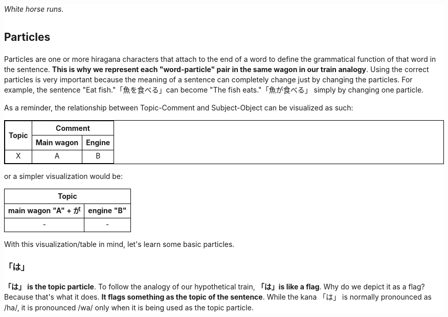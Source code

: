*White horse runs.*

## Particles

Particles are one or more hiragana characters that attach to the end of a word to define the grammatical function of that word in the sentence. **This is why we represent each "word-particle" pair in the same wagon in our train analogy**. Using the correct particles is very important because the meaning of a sentence can completely change just by changing the particles. For example, the sentence "Eat fish."「魚を食べる」can become "The fish eats."「魚が食べる」 simply by changing one particle.

As a reminder, the relationship between Topic-Comment and Subject-Object can be visualized as such:

<table style="border: 1px solid black">
  <tr>
    <th rowspan="2" style="text-align: center; vertical-align: middle; border: 1px solid black">Topic</td>
    <th colspan="2" style="text-align: center; border: 1px solid black">Comment</td>
  </tr>
  <tr>
    <th style="text-align: center; border: 1px solid black">Main wagon</th>
    <th style="text-align: center; border: 1px solid black">Engine</th>
  </tr>
  <tr>
    <td style="text-align: center; border: 1px solid black">X</td>
    <td style="text-align: center; border: 1px solid black">A</td>
    <td style="text-align: center; border: 1px solid black">B</td>
  </tr>
</table>

or a simpler visualization would be:

<table>
  <tr>
    <th colspan="2" style="text-align: center; border: 1px solid black">Topic</th>
  </tr>
  <tr>
    <th style="text-align: center; border: 1px solid black">main wagon "A" + が</th>
    <th style="text-align: center; border: 1px solid black">engine "B"</th>
  </tr>
  <tr>
    <td style="text-align: center; border: 1px solid black"> - </td>
    <td style="text-align: center; border: 1px solid black"> - </td>
  </tr>
</table>

With this visualization/table in mind, let's learn some basic particles.

### 「は」

**「は」 is the topic particle**. To follow the analogy of our hypothetical train, **「は」is like a flag**. Why do we depict it as a flag? Because that's what it does. **It flags something as the topic of the sentence**. While the kana 「は」 is normally pronounced as /ha/, it is pronounced /wa/ only when it is being used as the topic particle.
